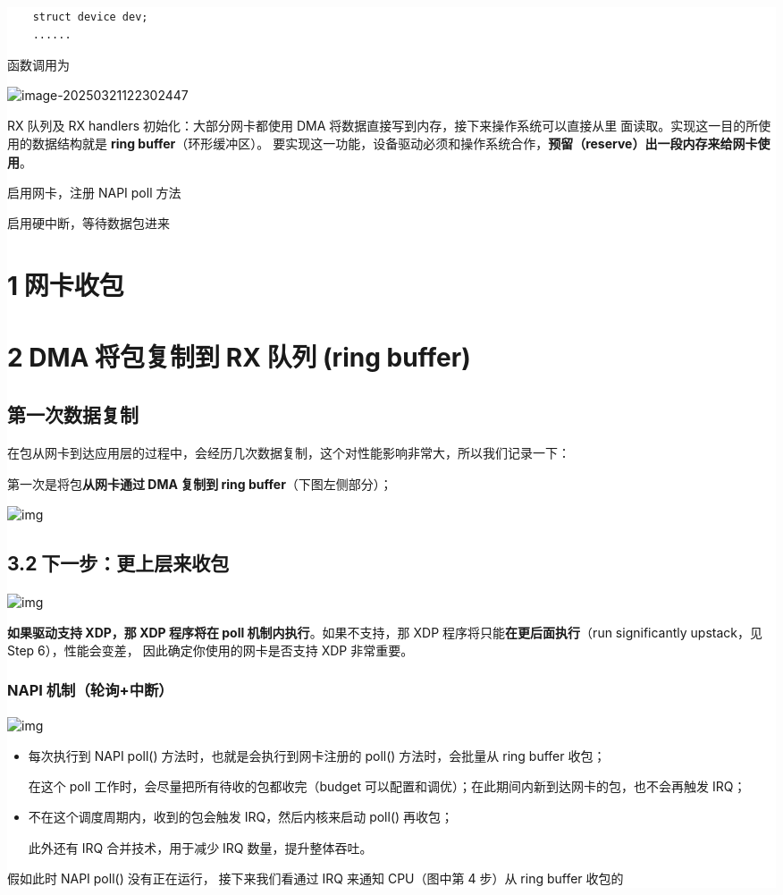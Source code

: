 ```
    struct device dev;
    ......
```

函数调用为

![image-20250321122302447](https://myblog-1307634347.cos.ap-guangzhou.myqcloud.com/blog/image-20250321122302447.png)

RX 队列及 RX handlers 初始化：大部分网卡都使用 DMA 将数据直接写到内存，接下来操作系统可以直接从里 面读取。实现这一目的所使用的数据结构就是 **ring buffer**（环形缓冲区）。 要实现这一功能，设备驱动必须和操作系统合作，**预留（reserve）出一段内存来给网卡使用**。 

启用网卡，注册 NAPI poll 方法

启用硬中断，等待数据包进来



# 1 网卡收包



# 2 DMA 将包复制到 RX 队列 (ring buffer)

## 第一次数据复制

在包从网卡到达应用层的过程中，会经历几次数据复制，这个对性能影响非常大，所以我们记录一下：

第一次是将包**从网卡通过 DMA 复制到 ring buffer**（下图左侧部分）；

![img](https://myblog-1307634347.cos.ap-guangzhou.myqcloud.com/blog/dma-ringbuffer.png)

## 3.2 下一步：更上层来收包

![img](https://myblog-1307634347.cos.ap-guangzhou.myqcloud.com/blog/dp-highlight-driver-poll-20250321122855213.png)



**如果驱动支持 XDP，那 XDP 程序将在 poll 机制内执行**。如果不支持，那 XDP 程序将只能**在更后面执行**（run significantly upstack，见 Step 6），性能会变差， 因此确定你使用的网卡是否支持 XDP 非常重要。

### NAPI 机制（轮询+中断）

![img](https://myblog-1307634347.cos.ap-guangzhou.myqcloud.com/blog/irq-and-napi-poll.png)

- 每次执行到 NAPI poll() 方法时，也就是会执行到网卡注册的 poll() 方法时，会批量从 ring buffer 收包；

  在这个 poll 工作时，会尽量把所有待收的包都收完（budget 可以配置和调优）；在此期间内新到达网卡的包，也不会再触发 IRQ；

- 不在这个调度周期内，收到的包会触发 IRQ，然后内核来启动 poll() 再收包；

  此外还有 IRQ 合并技术，用于减少 IRQ 数量，提升整体吞吐。

假如此时 NAPI poll() 没有正在运行， 接下来我们看通过 IRQ 来通知 CPU（图中第 4 步）从 ring buffer 收包的


